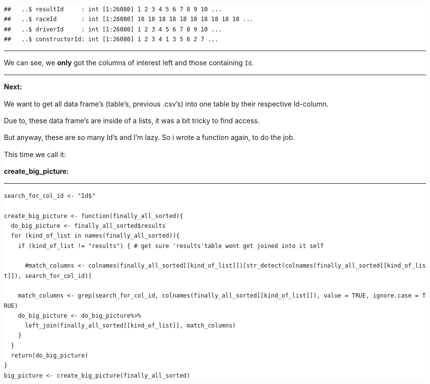     ##   ..$ resultId     : int [1:26080] 1 2 3 4 5 6 7 8 9 10 ...
    ##   ..$ raceId       : int [1:26080] 18 18 18 18 18 18 18 18 18 18 ...
    ##   ..$ driverId     : int [1:26080] 1 2 3 4 5 6 7 8 9 10 ...
    ##   ..$ constructorId: int [1:26080] 1 2 3 4 1 3 5 6 2 7 ...

------------------------------------------------------------------------

We can see, we **only** got the columns of interest left and those
containing `Id`.

------------------------------------------------------------------------

**Next:**

We want to get all data frame’s (table’s, previous .csv’s) into one
table by their respective Id-column.

Due to, these data frame’s are inside of a lists, it was a bit tricky to
find access.

But anyway, these are so many Id’s and I’m lazy. So i wrote a function
again, to do the job.

This time we call it:

**create\_big\_picture:**

------------------------------------------------------------------------

    search_for_col_id <- "Id$" 

    create_big_picture <- function(finally_all_sorted){
      do_big_picture <- finally_all_sorted$results
      for (kind_of_list in names(finally_all_sorted)){
        if (kind_of_list != "results") { # get sure 'results'table wont get joined into it self
          
          #match_columns <- colnames(finally_all_sorted[[kind_of_list]])[str_detect(colnames(finally_all_sorted[[kind_of_list]]), search_for_col_id)]
          
        match_columns <- grep(search_for_col_id, colnames(finally_all_sorted[[kind_of_list]]), value = TRUE, ignore.case = TRUE)
        do_big_picture <- do_big_picture%>%
          left_join(finally_all_sorted[[kind_of_list]], match_columns)
        }
      }
      return(do_big_picture)
    }
    big_picture <- create_big_picture(finally_all_sorted)
